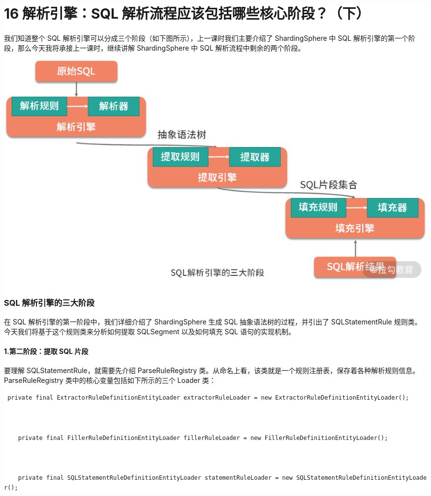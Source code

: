 16 解析引擎：SQL 解析流程应该包括哪些核心阶段？（下）
==============================

我们知道整个 SQL 解析引擎可以分成三个阶段（如下图所示），上一课时我们主要介绍了 ShardingSphere 中 SQL 解析引擎的第一个阶段，那么今天我将承接上一课时，继续讲解 ShardingSphere 中 SQL 解析流程中剩余的两个阶段。

![Drawing 0.png](assets/Ciqc1F8ry7-AWFaOAACKmUmdLPs289.png)

### SQL 解析引擎的三大阶段

在 SQL 解析引擎的第一阶段中，我们详细介绍了 ShardingSphere 生成 SQL 抽象语法树的过程，并引出了 SQLStatementRule 规则类。今天我们将基于这个规则类来分析如何提取 SQLSegment 以及如何填充 SQL 语句的实现机制。

#### 1.第二阶段：提取 SQL 片段

要理解 SQLStatementRule，就需要先介绍 ParseRuleRegistry 类。从命名上看，该类就是一个规则注册表，保存着各种解析规则信息。ParseRuleRegistry 类中的核心变量包括如下所示的三个 Loader 类：

```
 private final ExtractorRuleDefinitionEntityLoader extractorRuleLoader = new ExtractorRuleDefinitionEntityLoader(); 

     

    private final FillerRuleDefinitionEntityLoader fillerRuleLoader = new FillerRuleDefinitionEntityLoader(); 

     

    private final SQLStatementRuleDefinitionEntityLoader statementRuleLoader = new SQLStatementRuleDefinitionEntityLoader(); 

```

